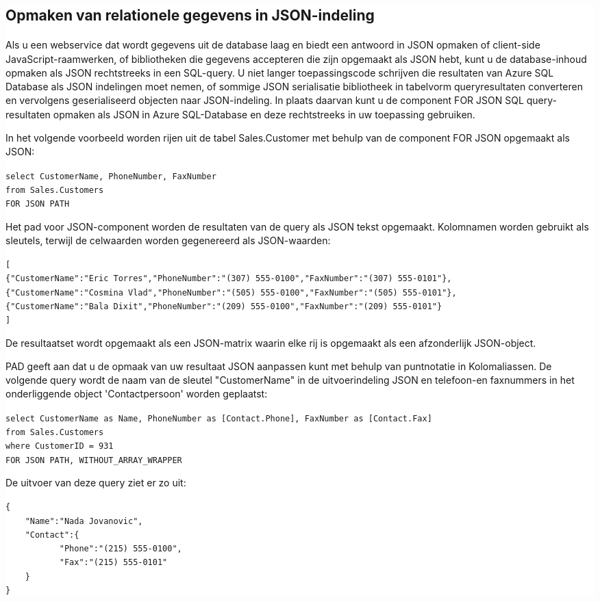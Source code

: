 ## <a name="formatting-relational-data-in-json-format"></a>Opmaken van relationele gegevens in JSON-indeling
Als u een webservice dat wordt gegevens uit de database laag en biedt een antwoord in JSON opmaken of client-side JavaScript-raamwerken, of bibliotheken die gegevens accepteren die zijn opgemaakt als JSON hebt, kunt u de database-inhoud opmaken als JSON rechtstreeks in een SQL-query. U niet langer toepassingscode schrijven die resultaten van Azure SQL Database als JSON indelingen moet nemen, of sommige JSON serialisatie bibliotheek in tabelvorm queryresultaten converteren en vervolgens geserialiseerd objecten naar JSON-indeling. In plaats daarvan kunt u de component FOR JSON SQL query-resultaten opmaken als JSON in Azure SQL-Database en deze rechtstreeks in uw toepassing gebruiken.

In het volgende voorbeeld worden rijen uit de tabel Sales.Customer met behulp van de component FOR JSON opgemaakt als JSON:

```
select CustomerName, PhoneNumber, FaxNumber
from Sales.Customers
FOR JSON PATH
```

Het pad voor JSON-component worden de resultaten van de query als JSON tekst opgemaakt. Kolomnamen worden gebruikt als sleutels, terwijl de celwaarden worden gegenereerd als JSON-waarden:

```
[
{"CustomerName":"Eric Torres","PhoneNumber":"(307) 555-0100","FaxNumber":"(307) 555-0101"},
{"CustomerName":"Cosmina Vlad","PhoneNumber":"(505) 555-0100","FaxNumber":"(505) 555-0101"},
{"CustomerName":"Bala Dixit","PhoneNumber":"(209) 555-0100","FaxNumber":"(209) 555-0101"}
]
```

De resultaatset wordt opgemaakt als een JSON-matrix waarin elke rij is opgemaakt als een afzonderlijk JSON-object.

PAD geeft aan dat u de opmaak van uw resultaat JSON aanpassen kunt met behulp van puntnotatie in Kolomaliassen. De volgende query wordt de naam van de sleutel "CustomerName" in de uitvoerindeling JSON en telefoon-en faxnummers in het onderliggende object 'Contactpersoon' worden geplaatst:

```
select CustomerName as Name, PhoneNumber as [Contact.Phone], FaxNumber as [Contact.Fax]
from Sales.Customers
where CustomerID = 931
FOR JSON PATH, WITHOUT_ARRAY_WRAPPER
```

De uitvoer van deze query ziet er zo uit:

```
{
    "Name":"Nada Jovanovic",
    "Contact":{
           "Phone":"(215) 555-0100",
           "Fax":"(215) 555-0101"
    }
}
```
